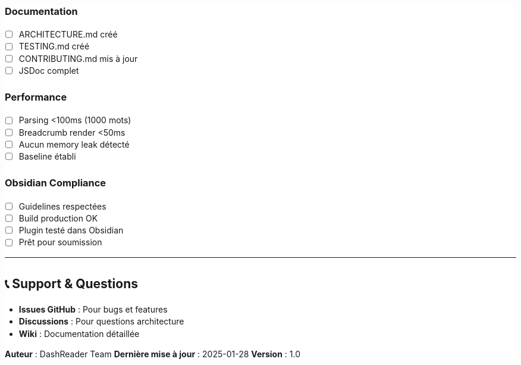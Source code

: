 ### Documentation
- [ ] ARCHITECTURE.md créé
- [ ] TESTING.md créé
- [ ] CONTRIBUTING.md mis à jour
- [ ] JSDoc complet

### Performance
- [ ] Parsing <100ms (1000 mots)
- [ ] Breadcrumb render <50ms
- [ ] Aucun memory leak détecté
- [ ] Baseline établi

### Obsidian Compliance
- [ ] Guidelines respectées
- [ ] Build production OK
- [ ] Plugin testé dans Obsidian
- [ ] Prêt pour soumission

---

## 📞 Support & Questions

- **Issues GitHub** : Pour bugs et features
- **Discussions** : Pour questions architecture
- **Wiki** : Documentation détaillée

**Auteur** : DashReader Team
**Dernière mise à jour** : 2025-01-28
**Version** : 1.0
